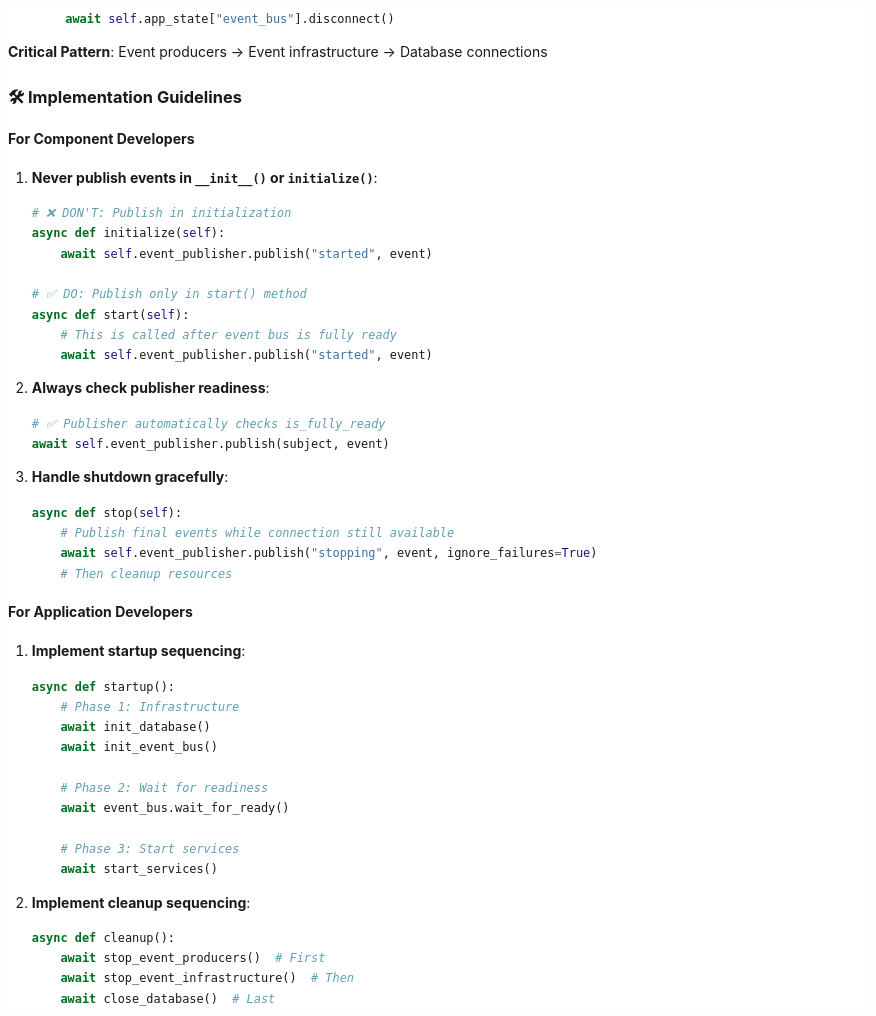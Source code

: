 ```python
        await self.app_state["event_bus"].disconnect()
```

**Critical Pattern**: Event producers → Event infrastructure → Database connections

### 🛠️ Implementation Guidelines

#### **For Component Developers**

1. **Never publish events in `__init__()` or `initialize()`**:
   ```python
   # ❌ DON'T: Publish in initialization
   async def initialize(self):
       await self.event_publisher.publish("started", event)
   
   # ✅ DO: Publish only in start() method  
   async def start(self):
       # This is called after event bus is fully ready
       await self.event_publisher.publish("started", event)
   ```

2. **Always check publisher readiness**:
   ```python
   # ✅ Publisher automatically checks is_fully_ready
   await self.event_publisher.publish(subject, event)
   ```

3. **Handle shutdown gracefully**:
   ```python
   async def stop(self):
       # Publish final events while connection still available
       await self.event_publisher.publish("stopping", event, ignore_failures=True)
       # Then cleanup resources
   ```

#### **For Application Developers**

1. **Implement startup sequencing**:
   ```python
   async def startup():
       # Phase 1: Infrastructure
       await init_database()
       await init_event_bus()
       
       # Phase 2: Wait for readiness
       await event_bus.wait_for_ready()
       
       # Phase 3: Start services
       await start_services()
   ```

2. **Implement cleanup sequencing**:
   ```python
   async def cleanup():
       await stop_event_producers()  # First
       await stop_event_infrastructure()  # Then
       await close_database()  # Last
   ```
